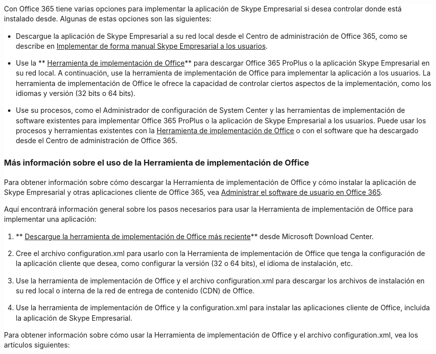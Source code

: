    
    
Con Office 365 tiene varias opciones para implementar la aplicación de Skype Empresarial si desea controlar donde está instalado desde. Algunas de estas opciones son las siguientes:
  
    
    

- Descargue la aplicación de Skype Empresarial a su red local desde el Centro de administración de Office 365, como se describe en  [Implementar de forma manual Skype Empresarial a los usuarios](8c563b81-22c9-4024-9efe-9fe28c7bbc96.md#bkmk_manual).
    
  
- Use la ** [Herramienta de implementación de Office](https://go.microsoft.com/fwlink/p/?LinkID=626065)** para descargar Office 365 ProPlus o la aplicación Skype Empresarial en su red local. A continuación, use la herramienta de implementación de Office para implementar la aplicación a los usuarios. La herramienta de implementación de Office le ofrece la capacidad de controlar ciertos aspectos de la implementación, como los idiomas y versión (32 bits o 64 bits).
    
  
- Use su procesos, como el Administrador de configuración de System Center y las herramientas de implementación de software existentes para implementar Office 365 ProPlus o la aplicación de Skype Empresarial a los usuarios. Puede usar los procesos y herramientas existentes con la  [Herramienta de implementación de Office](https://go.microsoft.com/fwlink/p/?LinkID=626065) o con el software que ha descargado desde el Centro de administración de Office 365.
    
  

### Más información sobre el uso de la Herramienta de implementación de Office

Para obtener información sobre cómo descargar la Herramienta de implementación de Office y cómo instalar la aplicación de Skype Empresarial y otras aplicaciones cliente de Office 365, vea  [Administrar el software de usuario en Office 365](http://technet.microsoft.com/library/365-c13051e6-f75c-4737-bc0d-7685dcedf360.aspx).
  
    
    
Aquí encontrará información general sobre los pasos necesarios para usar la Herramienta de implementación de Office para implementar una aplicación: 
  
    
    

1. ** [Descargue la herramienta de implementación de Office más reciente](https://go.microsoft.com/fwlink/p/?LinkID=626065)** desde Microsoft Download Center.
    
  
2. Cree el archivo configuration.xml para usarlo con la Herramienta de implementación de Office que tenga la configuración de la aplicación cliente que desea, como configurar la versión (32 o 64 bits), el idioma de instalación, etc.
    
  
3. Use la herramienta de implementación de Office y el archivo configuration.xml para descargar los archivos de instalación en su red local o interna de la red de entrega de contenido (CDN) de Office.
    
  
4. Use la herramienta de implementación de Office y la configuration.xml para instalar las aplicaciones cliente de Office, incluida la aplicación de Skype Empresarial.
    
  
Para obtener información sobre cómo usar la Herramienta de implementación de Office y el archivo configuration.xml, vea los artículos siguientes:
  